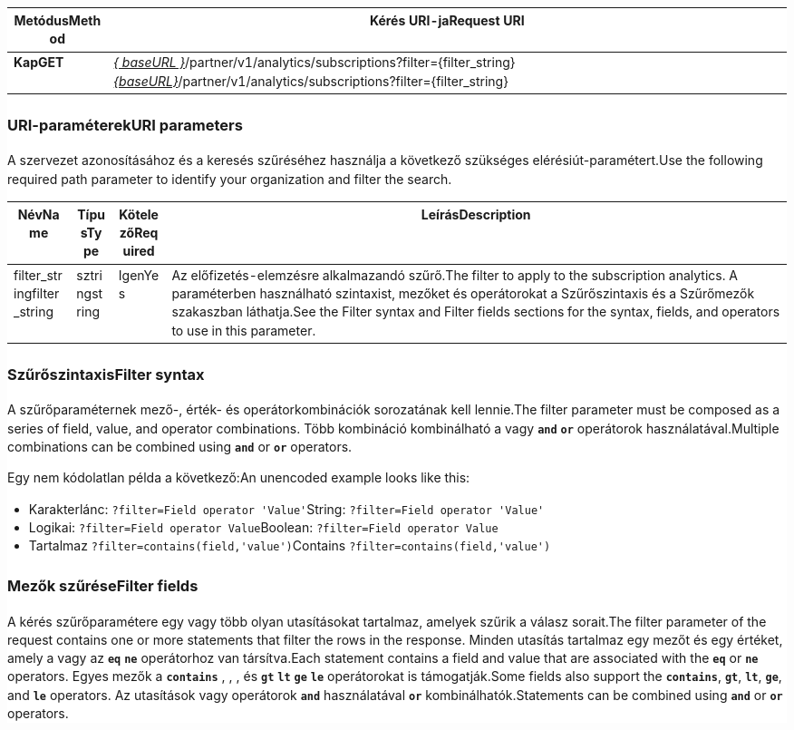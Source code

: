 | <span data-ttu-id="3b8aa-111">Metódus</span><span class="sxs-lookup"><span data-stu-id="3b8aa-111">Method</span></span> | <span data-ttu-id="3b8aa-112">Kérés URI-ja</span><span class="sxs-lookup"><span data-stu-id="3b8aa-112">Request URI</span></span> |
|--------|-------------|
| <span data-ttu-id="3b8aa-113">**Kap**</span><span class="sxs-lookup"><span data-stu-id="3b8aa-113">**GET**</span></span> | <span data-ttu-id="3b8aa-114">[*\{ baseURL \}*](partner-center-rest-urls.md)/partner/v1/analytics/subscriptions?filter={filter_string}</span><span class="sxs-lookup"><span data-stu-id="3b8aa-114">[*\{baseURL\}*](partner-center-rest-urls.md)/partner/v1/analytics/subscriptions?filter={filter_string}</span></span> |

### <a name="uri-parameters"></a><span data-ttu-id="3b8aa-115">URI-paraméterek</span><span class="sxs-lookup"><span data-stu-id="3b8aa-115">URI parameters</span></span>

<span data-ttu-id="3b8aa-116">A szervezet azonosításához és a keresés szűréséhez használja a következő szükséges elérésiút-paramétert.</span><span class="sxs-lookup"><span data-stu-id="3b8aa-116">Use the following required path parameter to identify your organization and filter the search.</span></span>

| <span data-ttu-id="3b8aa-117">Név</span><span class="sxs-lookup"><span data-stu-id="3b8aa-117">Name</span></span> | <span data-ttu-id="3b8aa-118">Típus</span><span class="sxs-lookup"><span data-stu-id="3b8aa-118">Type</span></span> | <span data-ttu-id="3b8aa-119">Kötelező</span><span class="sxs-lookup"><span data-stu-id="3b8aa-119">Required</span></span> | <span data-ttu-id="3b8aa-120">Leírás</span><span class="sxs-lookup"><span data-stu-id="3b8aa-120">Description</span></span> |
|------|------|----------|-------------|
| <span data-ttu-id="3b8aa-121">filter_string</span><span class="sxs-lookup"><span data-stu-id="3b8aa-121">filter_string</span></span> | <span data-ttu-id="3b8aa-122">sztring</span><span class="sxs-lookup"><span data-stu-id="3b8aa-122">string</span></span> | <span data-ttu-id="3b8aa-123">Igen</span><span class="sxs-lookup"><span data-stu-id="3b8aa-123">Yes</span></span> | <span data-ttu-id="3b8aa-124">Az előfizetés-elemzésre alkalmazandó szűrő.</span><span class="sxs-lookup"><span data-stu-id="3b8aa-124">The filter to apply to the subscription analytics.</span></span> <span data-ttu-id="3b8aa-125">A paraméterben használható szintaxist, mezőket és operátorokat a Szűrőszintaxis és a Szűrőmezők szakaszban láthatja.</span><span class="sxs-lookup"><span data-stu-id="3b8aa-125">See the Filter syntax and Filter fields sections for the syntax, fields, and operators to use in this parameter.</span></span> |

### <a name="filter-syntax"></a><span data-ttu-id="3b8aa-126">Szűrőszintaxis</span><span class="sxs-lookup"><span data-stu-id="3b8aa-126">Filter syntax</span></span>

<span data-ttu-id="3b8aa-127">A szűrőparaméternek mező-, érték- és operátorkombinációk sorozatának kell lennie.</span><span class="sxs-lookup"><span data-stu-id="3b8aa-127">The filter parameter must be composed as a series of field, value, and operator combinations.</span></span> <span data-ttu-id="3b8aa-128">Több kombináció kombinálható a vagy **`and`** **`or`** operátorok használatával.</span><span class="sxs-lookup"><span data-stu-id="3b8aa-128">Multiple combinations can be combined using **`and`** or **`or`** operators.</span></span>

<span data-ttu-id="3b8aa-129">Egy nem kódolatlan példa a következő:</span><span class="sxs-lookup"><span data-stu-id="3b8aa-129">An unencoded example looks like this:</span></span>

- <span data-ttu-id="3b8aa-130">Karakterlánc: `?filter=Field operator 'Value'`</span><span class="sxs-lookup"><span data-stu-id="3b8aa-130">String: `?filter=Field operator 'Value'`</span></span>
- <span data-ttu-id="3b8aa-131">Logikai: `?filter=Field operator Value`</span><span class="sxs-lookup"><span data-stu-id="3b8aa-131">Boolean: `?filter=Field operator Value`</span></span>
- <span data-ttu-id="3b8aa-132">Tartalmaz `?filter=contains(field,'value')`</span><span class="sxs-lookup"><span data-stu-id="3b8aa-132">Contains `?filter=contains(field,'value')`</span></span>

### <a name="filter-fields"></a><span data-ttu-id="3b8aa-133">Mezők szűrése</span><span class="sxs-lookup"><span data-stu-id="3b8aa-133">Filter fields</span></span>

<span data-ttu-id="3b8aa-134">A kérés szűrőparamétere egy vagy több olyan utasításokat tartalmaz, amelyek szűrik a válasz sorait.</span><span class="sxs-lookup"><span data-stu-id="3b8aa-134">The filter parameter of the request contains one or more statements that filter the rows in the response.</span></span> <span data-ttu-id="3b8aa-135">Minden utasítás tartalmaz egy mezőt és egy értéket, amely a vagy az **`eq`** **`ne`** operátorhoz van társítva.</span><span class="sxs-lookup"><span data-stu-id="3b8aa-135">Each statement contains a field and value that are associated with the **`eq`** or **`ne`** operators.</span></span> <span data-ttu-id="3b8aa-136">Egyes mezők a **`contains`** , , , és **`gt`** **`lt`** **`ge`** **`le`** operátorokat is támogatják.</span><span class="sxs-lookup"><span data-stu-id="3b8aa-136">Some fields also support the **`contains`**, **`gt`**, **`lt`**, **`ge`**, and **`le`** operators.</span></span> <span data-ttu-id="3b8aa-137">Az utasítások vagy operátorok **`and`** használatával **`or`** kombinálhatók.</span><span class="sxs-lookup"><span data-stu-id="3b8aa-137">Statements can be combined using **`and`** or **`or`** operators.</span></span>
